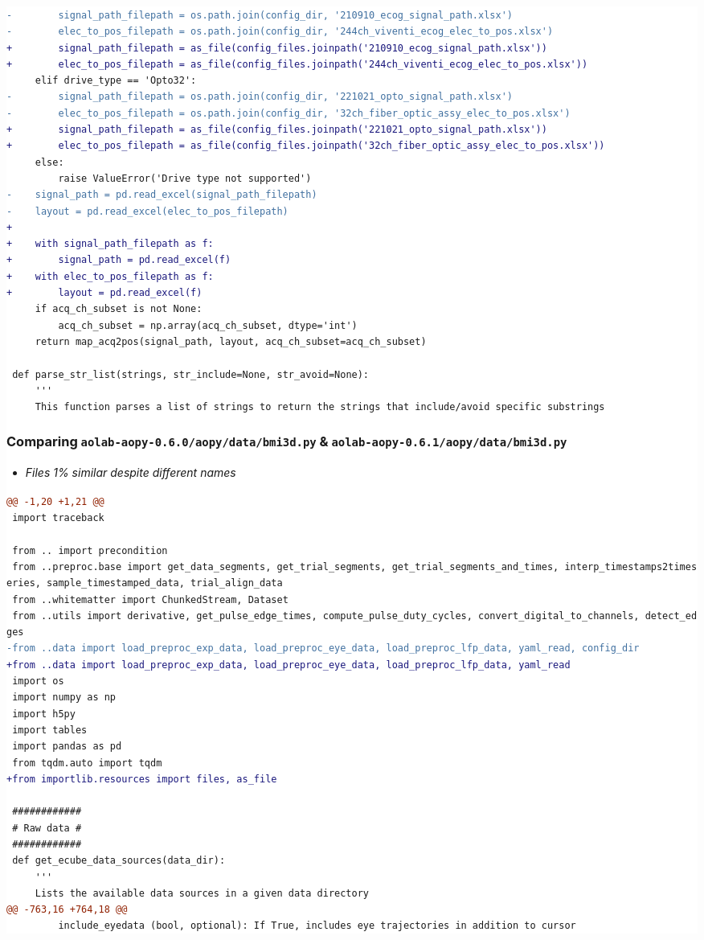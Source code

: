 ```diff
-        signal_path_filepath = os.path.join(config_dir, '210910_ecog_signal_path.xlsx')
-        elec_to_pos_filepath = os.path.join(config_dir, '244ch_viventi_ecog_elec_to_pos.xlsx')
+        signal_path_filepath = as_file(config_files.joinpath('210910_ecog_signal_path.xlsx'))
+        elec_to_pos_filepath = as_file(config_files.joinpath('244ch_viventi_ecog_elec_to_pos.xlsx'))
     elif drive_type == 'Opto32':
-        signal_path_filepath = os.path.join(config_dir, '221021_opto_signal_path.xlsx')
-        elec_to_pos_filepath = os.path.join(config_dir, '32ch_fiber_optic_assy_elec_to_pos.xlsx')
+        signal_path_filepath = as_file(config_files.joinpath('221021_opto_signal_path.xlsx'))
+        elec_to_pos_filepath = as_file(config_files.joinpath('32ch_fiber_optic_assy_elec_to_pos.xlsx'))
     else:
         raise ValueError('Drive type not supported')
-    signal_path = pd.read_excel(signal_path_filepath)
-    layout = pd.read_excel(elec_to_pos_filepath)
+    
+    with signal_path_filepath as f:
+        signal_path = pd.read_excel(f)
+    with elec_to_pos_filepath as f:
+        layout = pd.read_excel(f)
     if acq_ch_subset is not None:
         acq_ch_subset = np.array(acq_ch_subset, dtype='int')
     return map_acq2pos(signal_path, layout, acq_ch_subset=acq_ch_subset)
 
 def parse_str_list(strings, str_include=None, str_avoid=None):
     '''
     This function parses a list of strings to return the strings that include/avoid specific substrings
```

### Comparing `aolab-aopy-0.6.0/aopy/data/bmi3d.py` & `aolab-aopy-0.6.1/aopy/data/bmi3d.py`

 * *Files 1% similar despite different names*

```diff
@@ -1,20 +1,21 @@
 import traceback
 
 from .. import precondition
 from ..preproc.base import get_data_segments, get_trial_segments, get_trial_segments_and_times, interp_timestamps2timeseries, sample_timestamped_data, trial_align_data
 from ..whitematter import ChunkedStream, Dataset
 from ..utils import derivative, get_pulse_edge_times, compute_pulse_duty_cycles, convert_digital_to_channels, detect_edges
-from ..data import load_preproc_exp_data, load_preproc_eye_data, load_preproc_lfp_data, yaml_read, config_dir
+from ..data import load_preproc_exp_data, load_preproc_eye_data, load_preproc_lfp_data, yaml_read
 import os
 import numpy as np
 import h5py
 import tables
 import pandas as pd
 from tqdm.auto import tqdm
+from importlib.resources import files, as_file
 
 ############
 # Raw data #
 ############
 def get_ecube_data_sources(data_dir):
     '''
     Lists the available data sources in a given data directory
@@ -763,16 +764,18 @@
         include_eyedata (bool, optional): If True, includes eye trajectories in addition to cursor
```